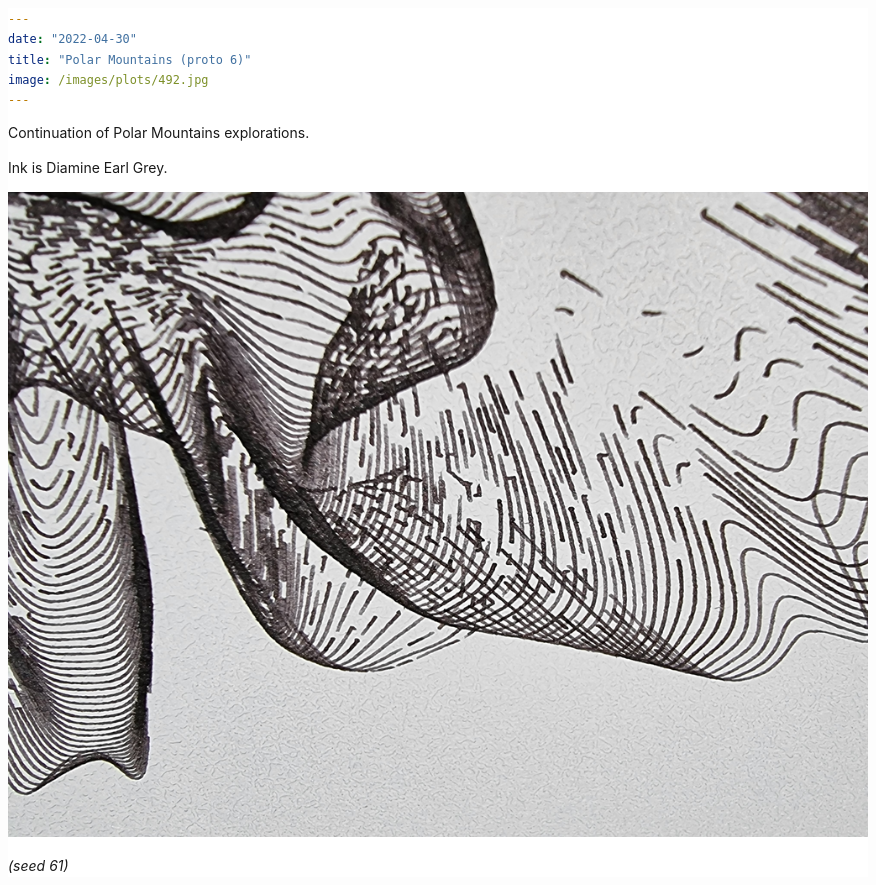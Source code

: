 ```yaml
---
date: "2022-04-30"
title: "Polar Mountains (proto 6)"
image: /images/plots/492.jpg
---
```


Continuation of Polar Mountains explorations.

Ink is Diamine Earl Grey.

<img src="/images/plots/492z.jpg" width="100%"/>

_(seed 61)_
